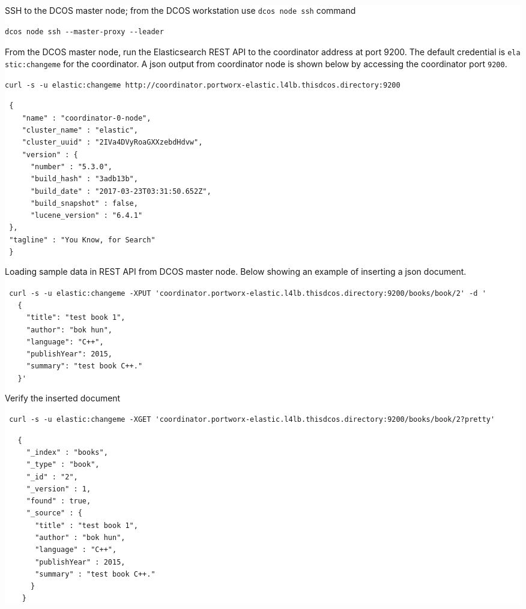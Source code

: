 SSH to the DCOS master node; from the DCOS workstation use `dcos node ssh` command

```text
dcos node ssh --master-proxy --leader
```

From the DCOS master node, run the Elasticsearch REST API to the coordinator address at port 9200. The default credential is `elastic:changeme` for the coordinator. A json output from coordinator node is shown below by accessing the coordinator port `9200`.

```text
curl -s -u elastic:changeme http://coordinator.portworx-elastic.l4lb.thisdcos.directory:9200
```

```output
 {
    "name" : "coordinator-0-node",
    "cluster_name" : "elastic",
    "cluster_uuid" : "2IVa4DVyRoaGXXzebdHdvw",
    "version" : {
      "number" : "5.3.0",
      "build_hash" : "3adb13b",
      "build_date" : "2017-03-23T03:31:50.652Z",
      "build_snapshot" : false,
      "lucene_version" : "6.4.1"
 },
 "tagline" : "You Know, for Search"
 }
```

Loading sample data in REST API from DCOS master node. Below showing an example of inserting a json document.

```text
 curl -s -u elastic:changeme -XPUT 'coordinator.portworx-elastic.l4lb.thisdcos.directory:9200/books/book/2' -d '
   {
     "title": "test book 1",
     "author": "bok hun",
     "language": "C++",
     "publishYear": 2015,
     "summary": "test book C++."
   }'
```

Verify the inserted document

```text
 curl -s -u elastic:changeme -XGET 'coordinator.portworx-elastic.l4lb.thisdcos.directory:9200/books/book/2?pretty'
```

```output
   {
     "_index" : "books",
     "_type" : "book",
     "_id" : "2",
     "_version" : 1,
     "found" : true,
     "_source" : {
       "title" : "test book 1",
       "author" : "bok hun",
       "language" : "C++",
       "publishYear" : 2015,
       "summary" : "test book C++."
      }
    }
```
